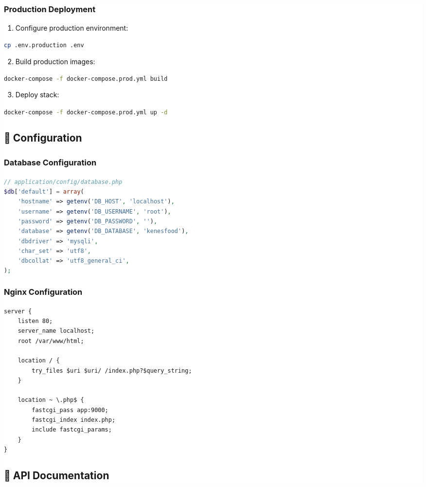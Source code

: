 ### Production Deployment
1. Configure production environment:
```bash
cp .env.production .env
```

2. Build production images:
```bash
docker-compose -f docker-compose.prod.yml build
```

3. Deploy stack:
```bash
docker-compose -f docker-compose.prod.yml up -d
```

## 🔧 Configuration

### Database Configuration
```php
// application/config/database.php
$db['default'] = array(
    'hostname' => getenv('DB_HOST', 'localhost'),
    'username' => getenv('DB_USERNAME', 'root'),
    'password' => getenv('DB_PASSWORD', ''),
    'database' => getenv('DB_DATABASE', 'kenesfood'),
    'dbdriver' => 'mysqli',
    'char_set' => 'utf8',
    'dbcollat' => 'utf8_general_ci',
);
```

### Nginx Configuration
```nginx
server {
    listen 80;
    server_name localhost;
    root /var/www/html;

    location / {
        try_files $uri $uri/ /index.php?$query_string;
    }

    location ~ \.php$ {
        fastcgi_pass app:9000;
        fastcgi_index index.php;
        include fastcgi_params;
    }
}
```

## 🎯 API Documentation
